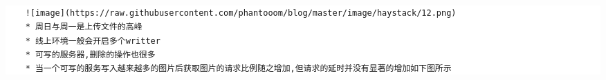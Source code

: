         ![image](https://raw.githubusercontent.com/phantooom/blog/master/image/haystack/12.png)
        * 周日与周一是上传文件的高峰
        * 线上环境一般会开启多个writter
        * 可写的服务器,删除的操作也很多
        * 当一个可写的服务写入越来越多的图片后获取图片的请求比例随之增加,但请求的延时并没有显著的增加如下图所示